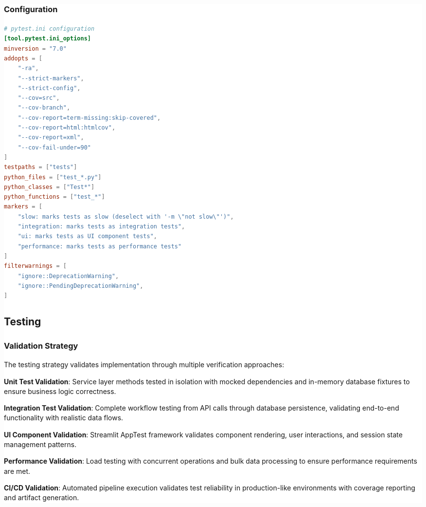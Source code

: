 ### Configuration

```toml
# pytest.ini configuration
[tool.pytest.ini_options]
minversion = "7.0"
addopts = [
    "-ra",
    "--strict-markers",
    "--strict-config",
    "--cov=src",
    "--cov-branch", 
    "--cov-report=term-missing:skip-covered",
    "--cov-report=html:htmlcov",
    "--cov-report=xml",
    "--cov-fail-under=90"
]
testpaths = ["tests"]
python_files = ["test_*.py"]
python_classes = ["Test*"]
python_functions = ["test_*"]
markers = [
    "slow: marks tests as slow (deselect with '-m \"not slow\"')",
    "integration: marks tests as integration tests",
    "ui: marks tests as UI component tests",
    "performance: marks tests as performance tests"
]
filterwarnings = [
    "ignore::DeprecationWarning",
    "ignore::PendingDeprecationWarning",
]
```

## Testing

### Validation Strategy

The testing strategy validates implementation through multiple verification approaches:

**Unit Test Validation**: Service layer methods tested in isolation with mocked dependencies and in-memory database fixtures to ensure business logic correctness.

**Integration Test Validation**: Complete workflow testing from API calls through database persistence, validating end-to-end functionality with realistic data flows.

**UI Component Validation**: Streamlit AppTest framework validates component rendering, user interactions, and session state management patterns.

**Performance Validation**: Load testing with concurrent operations and bulk data processing to ensure performance requirements are met.

**CI/CD Validation**: Automated pipeline execution validates test reliability in production-like environments with coverage reporting and artifact generation.
